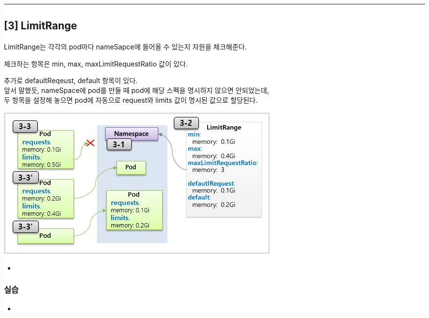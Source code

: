 ```yaml

```


```yaml

```


```yaml

```



---

## [3] LimitRange

LimitRange는 각각의 pod마다 nameSapce에 들어올 수 있는지 자원을 체크해준다.

체크하는 항목은 min, max, maxLimitRequestRatio 값이 있다.

추가로 defaultReqeust, default 항목이 있다.   
앞서 말했듯, nameSpace에 pod를 만들 때 pod에 해당 스펙을 명시하지 않으면 안되었는데,   
두 항목을 설정해 놓으면 pod에 자동으로 request와 limits 값이 명시된 값으로 할당된다.

<img src="/assets/images/2023-10-13-k8s/img3.jpg" /><br/>

-

### 실습

-

```yaml

```


```yaml

```
